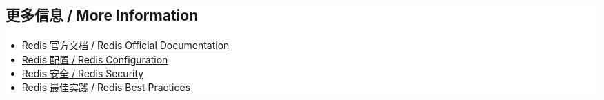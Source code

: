 ## 更多信息 / More Information

- [Redis 官方文档 / Redis Official Documentation](https://redis.io/documentation)
- [Redis 配置 / Redis Configuration](https://redis.io/topics/config)
- [Redis 安全 / Redis Security](https://redis.io/topics/security)
- [Redis 最佳实践 / Redis Best Practices](https://redis.io/topics/memory-optimization)